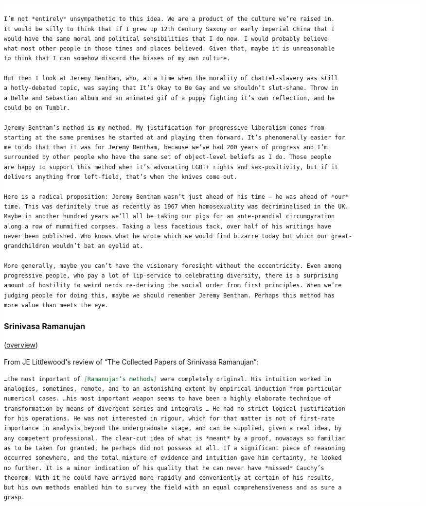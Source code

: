 ```markdown

I’m not *entirely* unsympathetic to this idea. We are a product of the culture we’re raised in.
It would be silly to think that if I grew up 12th Century Saxony or early Imperial China that I
would have the same moral and political sensibilities that I do now. I would probably believe 
what most other people in those times and places believed. Given that, maybe it is unreasonable
to think that I can somehow discard the biases of my own culture.

But then I look at Jeremy Bentham, who, at a time when the morality of chattel-slavery was still
a hotly-debated topic, was saying that It’s Okay to Be Gay and we shouldn’t slut-shame. Throw in
a Belle and Sebastian album and an animated gif of a puppy fighting it’s own reflection, and he 
could be on Tumblr.

Jeremy Bentham’s method is my method. My justification for progressive liberalism comes from
starting at the same premises he started at and playing them forward. It’s phenomenally easier for
me to do that than it was for Jeremy Bentham, because we’ve had 200 years of progress and I’m 
surrounded by other people who have the same set of object-level beliefs as I do. Those people 
are happy to support this method when it’s advocating LGBT+ rights and sex-positivity, but if it
delivers anything from left-field, that’s when the knives come out.

Here is a radical proposition: Jeremy Bentham wasn’t just ahead of his time — he was ahead of *our*
time. This was definitely true as recently as 1967 when homosexuality was decriminalised in the UK.
Maybe in another hundred years we’ll all be taking our pigs for an ante-prandial circumgyration 
along a row of mummified corpses. Taking a less facetious tack, over half of his writings have 
never been published. Who knows what he wrote which we would find bizarre today but which our great-
grandchildren wouldn’t bat an eyelid at.

More generally, maybe you can’t have the visionary foresight without the eccentricity. Even among
progressive people, who pay a lot of lip-service to celebrating diversity, there is a surprising 
amount of hostility to weird nerds re-deriving the social order from first principles. When we’re
judging people for doing this, maybe we should remember Jeremy Bentham. Perhaps this method has 
more value than meets the eye.
```

<a name="#Srinivasa-Ramanujan"></a>
### Srinivasa Ramanujan
([overview](#overview))

From JE Littlewood's review of “The Collected Papers of Srinivasa Ramanujan”:

```markdown
…the most important of [Ramanujan’s methods] were completely original. His intuition worked in
analogies, sometimes, remote, and to an astonishing extent by empirical induction from particular
numerical cases. …his most important weapon seems to have been a highly elaborate technique of 
transformation by means of divergent series and integrals … He had no strict logical justification
for his operations. He was not interested in rigour, which for that matter is not of first-rate 
importance in analysis beyond the undergraduate stage, and can be supplied, given a real idea, by
any competent professional. The clear-cut idea of what is *meant* by a proof, nowadays so familiar
as to be taken for granted, he perhaps did not possess at all. If a significant piece of reasoning
occurred somewhere, and the total mixture of evidence and intuition gave him certainty, he looked 
no further. It is a minor indication of his quality that he can never have *missed* Cauchy’s
theorem. With it he could have arrived more rapidly and conveniently at certain of his results, 
but his own methods enabled him to survey the field with an equal comprehensiveness and as sure a 
grasp.
```
